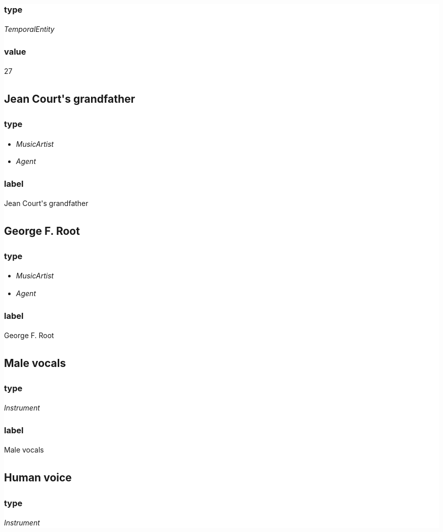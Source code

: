 ### type


*TemporalEntity*

### value


27

## Jean Court's grandfather

### type

 - *MusicArtist*

 - *Agent*

### label


Jean Court's grandfather

## George F. Root

### type

 - *MusicArtist*

 - *Agent*

### label


George F. Root

## Male vocals

### type


*Instrument*

### label


Male vocals

## Human voice

### type


*Instrument*
